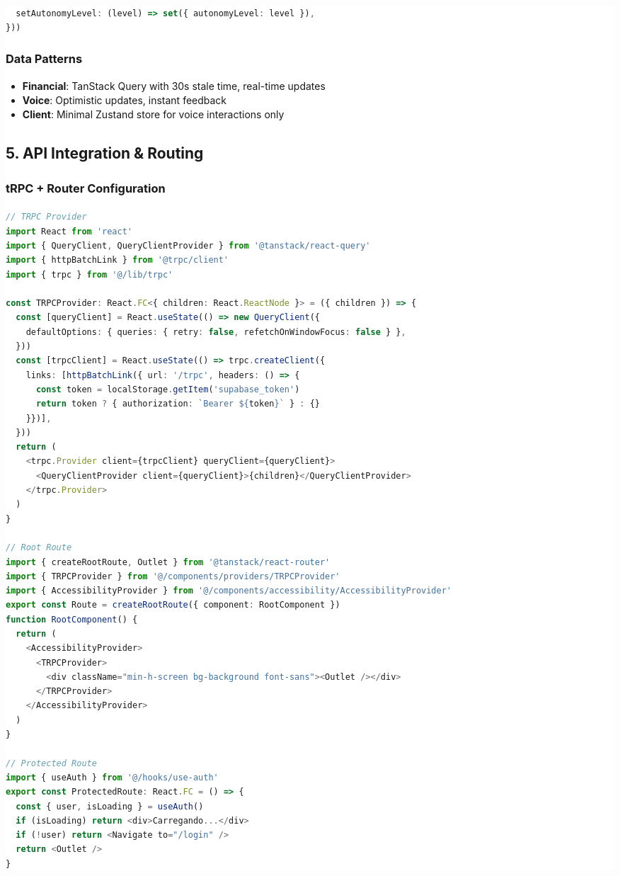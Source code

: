 ```typescript
  setAutonomyLevel: (level) => set({ autonomyLevel: level }),
}))
```

### Data Patterns

- **Financial**: TanStack Query with 30s stale time, real-time updates
- **Voice**: Optimistic updates, instant feedback
- **Client**: Minimal Zustand store for voice interactions only

## 5. API Integration & Routing

### tRPC + Router Configuration

```typescript
// TRPC Provider
import React from 'react'
import { QueryClient, QueryClientProvider } from '@tanstack/react-query'
import { httpBatchLink } from '@trpc/client'
import { trpc } from '@/lib/trpc'

const TRPCProvider: React.FC<{ children: React.ReactNode }> = ({ children }) => {
  const [queryClient] = React.useState(() => new QueryClient({
    defaultOptions: { queries: { retry: false, refetchOnWindowFocus: false } },
  }))
  const [trpcClient] = React.useState(() => trpc.createClient({
    links: [httpBatchLink({ url: '/trpc', headers: () => {
      const token = localStorage.getItem('supabase_token')
      return token ? { authorization: `Bearer ${token}` } : {}
    }})],
  }))
  return (
    <trpc.Provider client={trpcClient} queryClient={queryClient}>
      <QueryClientProvider client={queryClient}>{children}</QueryClientProvider>
    </trpc.Provider>
  )
}

// Root Route
import { createRootRoute, Outlet } from '@tanstack/react-router'
import { TRPCProvider } from '@/components/providers/TRPCProvider'
import { AccessibilityProvider } from '@/components/accessibility/AccessibilityProvider'
export const Route = createRootRoute({ component: RootComponent })
function RootComponent() {
  return (
    <AccessibilityProvider>
      <TRPCProvider>
        <div className="min-h-screen bg-background font-sans"><Outlet /></div>
      </TRPCProvider>
    </AccessibilityProvider>
  )
}

// Protected Route
import { useAuth } from '@/hooks/use-auth'
export const ProtectedRoute: React.FC = () => {
  const { user, isLoading } = useAuth()
  if (isLoading) return <div>Carregando...</div>
  if (!user) return <Navigate to="/login" />
  return <Outlet />
}
```
